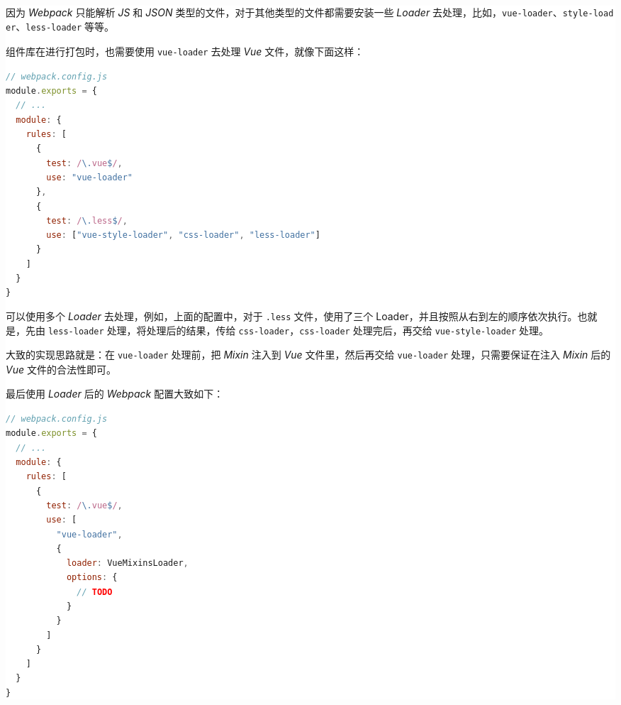 因为 _Webpack_ 只能解析 _JS_ 和 _JSON_ 类型的文件，对于其他类型的文件都需要安装一些 _Loader_ 去处理，比如，`vue-loader`、`style-loader`、`less-loader` 等等。

组件库在进行打包时，也需要使用 `vue-loader` 去处理 _Vue_ 文件，就像下面这样：

```js
// webpack.config.js
module.exports = {
  // ...
  module: {
    rules: [
      {
        test: /\.vue$/,
        use: "vue-loader"
      },
      {
        test: /\.less$/,
        use: ["vue-style-loader", "css-loader", "less-loader"]
      }
    ]
  }
}
```

可以使用多个 _Loader_ 去处理，例如，上面的配置中，对于 `.less` 文件，使用了三个 Loader，并且按照从右到左的顺序依次执行。也就是，先由 `less-loader` 处理，将处理后的结果，传给 `css-loader`，`css-loader` 处理完后，再交给 `vue-style-loader` 处理。

大致的实现思路就是：在 `vue-loader` 处理前，把 _Mixin_ 注入到 _Vue_ 文件里，然后再交给 `vue-loader` 处理，只需要保证在注入 _Mixin_ 后的 _Vue_ 文件的合法性即可。

最后使用 _Loader_ 后的 _Webpack_ 配置大致如下：

```js
// webpack.config.js
module.exports = {
  // ...
  module: {
    rules: [
      {
        test: /\.vue$/,
        use: [
          "vue-loader",
          {
            loader: VueMixinsLoader,
            options: {
              // TODO
            }
          }
        ]
      }
    ]
  }
}
```
